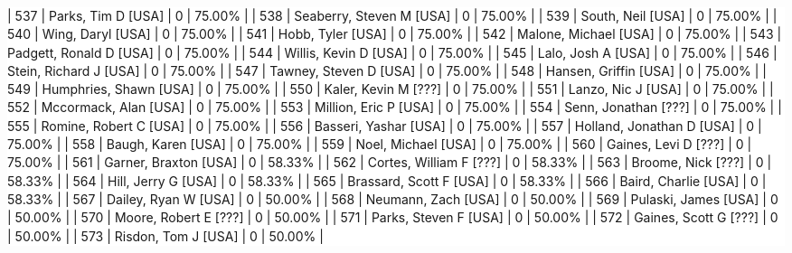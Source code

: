 |  537  | Parks, Tim D [USA] |  0 |  75.00% |
|  538  | Seaberry, Steven M [USA] |  0 |  75.00% |
|  539  | South, Neil [USA] |  0 |  75.00% |
|  540  | Wing, Daryl [USA] |  0 |  75.00% |
|  541  | Hobb, Tyler [USA] |  0 |  75.00% |
|  542  | Malone, Michael [USA] |  0 |  75.00% |
|  543  | Padgett, Ronald D [USA] |  0 |  75.00% |
|  544  | Willis, Kevin D [USA] |  0 |  75.00% |
|  545  | Lalo, Josh A [USA] |  0 |  75.00% |
|  546  | Stein, Richard J [USA] |  0 |  75.00% |
|  547  | Tawney, Steven D [USA] |  0 |  75.00% |
|  548  | Hansen, Griffin [USA] |  0 |  75.00% |
|  549  | Humphries, Shawn [USA] |  0 |  75.00% |
|  550  | Kaler, Kevin M [???] |  0 |  75.00% |
|  551  | Lanzo, Nic J [USA] |  0 |  75.00% |
|  552  | Mccormack, Alan [USA] |  0 |  75.00% |
|  553  | Million, Eric P [USA] |  0 |  75.00% |
|  554  | Senn, Jonathan [???] |  0 |  75.00% |
|  555  | Romine, Robert C [USA] |  0 |  75.00% |
|  556  | Basseri, Yashar [USA] |  0 |  75.00% |
|  557  | Holland, Jonathan D [USA] |  0 |  75.00% |
|  558  | Baugh, Karen [USA] |  0 |  75.00% |
|  559  | Noel, Michael [USA] |  0 |  75.00% |
|  560  | Gaines, Levi D [???] |  0 |  75.00% |
|  561  | Garner, Braxton [USA] |  0 |  58.33% |
|  562  | Cortes, William F [???] |  0 |  58.33% |
|  563  | Broome, Nick [???] |  0 |  58.33% |
|  564  | Hill, Jerry G [USA] |  0 |  58.33% |
|  565  | Brassard, Scott F [USA] |  0 |  58.33% |
|  566  | Baird, Charlie [USA] |  0 |  58.33% |
|  567  | Dailey, Ryan W [USA] |  0 |  50.00% |
|  568  | Neumann, Zach [USA] |  0 |  50.00% |
|  569  | Pulaski, James [USA] |  0 |  50.00% |
|  570  | Moore, Robert E [???] |  0 |  50.00% |
|  571  | Parks, Steven F [USA] |  0 |  50.00% |
|  572  | Gaines, Scott G [???] |  0 |  50.00% |
|  573  | Risdon, Tom J [USA] |  0 |  50.00% |